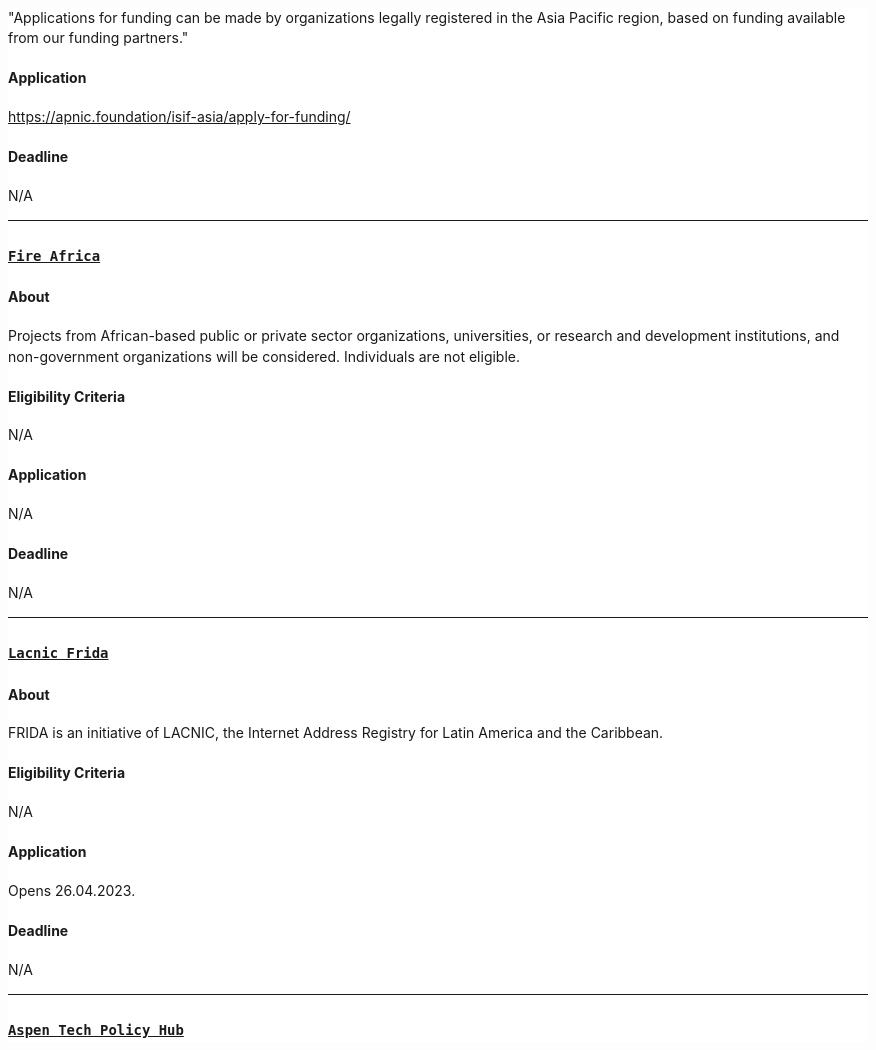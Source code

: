 "Applications for funding can be made by organizations legally registered in the Asia Pacific region, based on funding available from our funding partners."

#### Application

<https://apnic.foundation/isif-asia/apply-for-funding/>

#### Deadline

N/A

---

### [`Fire Africa`](https://fireafrica.org/home)

#### About

Projects from African-based public or private sector organizations, universities, or research and development institutions, and non-government organizations will be considered. Individuals are not eligible.

#### Eligibility Criteria

N/A

#### Application

N/A

#### Deadline

N/A

---

### [`Lacnic Frida`](https://programafrida.net/en)

#### About

FRIDA is an initiative of LACNIC, the Internet Address Registry for Latin America and the Caribbean.

#### Eligibility Criteria

N/A

#### Application

Opens 26.04.2023.

#### Deadline

N/A

---

### [`Aspen Tech Policy Hub`](https://www.aspentechpolicyhub.org/fellowship/)
